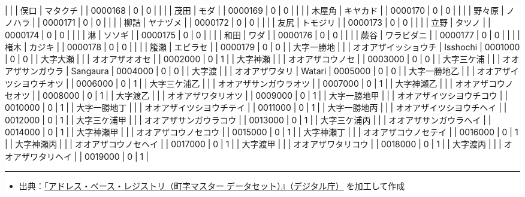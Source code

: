 |  |  | 俣口 | マタクチ |  | 0000168 | 0 | 0 |
|  |  | 茂田 | モダ |  | 0000169 | 0 | 0 |
|  |  | 木屋角 | キヤカド |  | 0000170 | 0 | 0 |
|  |  | 野々原 | ノノハラ |  | 0000171 | 0 | 0 |
|  |  | 柳詰 | ヤナヅメ |  | 0000172 | 0 | 0 |
|  |  | 友尻 | トモジリ |  | 0000173 | 0 | 0 |
|  |  | 立野 | タツノ |  | 0000174 | 0 | 0 |
|  |  | 淋 | ソソギ |  | 0000175 | 0 | 0 |
|  |  | 和田 | ワダ |  | 0000176 | 0 | 0 |
|  |  | 蕨谷 | ワラビダニ |  | 0000177 | 0 | 0 |
|  |  | 楮木 | カジキ |  | 0000178 | 0 | 0 |
|  |  | 箙瀬 | エビラセ |  | 0000179 | 0 | 0 |
| 大字一勝地 |  |  | オオアザイッショウチ | Isshochi | 0001000 | 0 | 0 |
| 大字大瀬 |  |  | オオアザオオセ |  | 0002000 | 0 | 1 |
| 大字神瀬 |  |  | オオアザコウノセ |  | 0003000 | 0 | 0 |
| 大字三ケ浦 |  |  | オオアザサンガウラ | Sangaura | 0004000 | 0 | 0 |
| 大字渡 |  |  | オオアザワタリ | Watari | 0005000 | 0 | 0 |
| 大字一勝地乙 |  |  | オオアザイツシヨウチオツ |  | 0006000 | 0 | 1 |
| 大字三ケ浦乙 |  |  | オオアザサンガウラオツ |  | 0007000 | 0 | 1 |
| 大字神瀬乙 |  |  | オオアザコウノセオツ |  | 0008000 | 0 | 1 |
| 大字渡乙 |  |  | オオアザワタリオツ |  | 0009000 | 0 | 1 |
| 大字一勝地甲 |  |  | オオアザイツシヨウチコウ |  | 0010000 | 0 | 1 |
| 大字一勝地丁 |  |  | オオアザイツシヨウチテイ |  | 0011000 | 0 | 1 |
| 大字一勝地丙 |  |  | オオアザイツシヨウチヘイ |  | 0012000 | 0 | 1 |
| 大字三ケ浦甲 |  |  | オオアザサンガウラコウ |  | 0013000 | 0 | 1 |
| 大字三ケ浦丙 |  |  | オオアザサンガウラヘイ |  | 0014000 | 0 | 1 |
| 大字神瀬甲 |  |  | オオアザコウノセコウ |  | 0015000 | 0 | 1 |
| 大字神瀬丁 |  |  | オオアザコウノセテイ |  | 0016000 | 0 | 1 |
| 大字神瀬丙 |  |  | オオアザコウノセヘイ |  | 0017000 | 0 | 1 |
| 大字渡甲 |  |  | オオアザワタリコウ |  | 0018000 | 0 | 1 |
| 大字渡丙 |  |  | オオアザワタリヘイ |  | 0019000 | 0 | 1 |

---

- 出典：[「アドレス・ベース・レジストリ（町字マスター データセット）』（デジタル庁）](https://www.digital.go.jp/policies/base_registry_address/) を加工して作成
